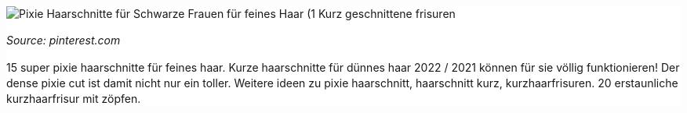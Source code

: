 
![Pixie Haarschnitte für Schwarze Frauen für feines Haar (1 Kurz geschnittene frisuren](https://i.pinimg.com/originals/82/21/d4/8221d4a0fc4ea66b34392ac2c05165fc.jpg "Pixie Haarschnitte für Schwarze Frauen für feines Haar (1 Kurz geschnittene frisuren")

*Source: pinterest.com*

15 super pixie haarschnitte für feines haar. Kurze haarschnitte für dünnes haar 2022 / 2021 können für sie völlig funktionieren! Der dense pixie cut ist damit nicht nur ein toller. Weitere ideen zu pixie haarschnitt, haarschnitt kurz, kurzhaarfrisuren. 20 erstaunliche kurzhaarfrisur mit zöpfen.


